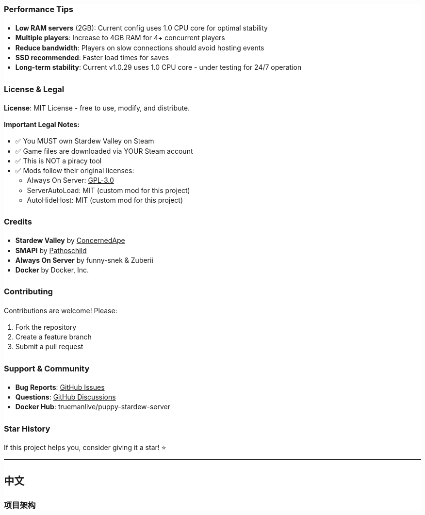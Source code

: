 ### Performance Tips

- **Low RAM servers** (2GB): Current config uses 1.0 CPU core for optimal stability
- **Multiple players**: Increase to 4GB RAM for 4+ concurrent players
- **Reduce bandwidth**: Players on slow connections should avoid hosting events
- **SSD recommended**: Faster load times for saves
- **Long-term stability**: Current v1.0.29 uses 1.0 CPU core - under testing for 24/7 operation

### License & Legal

**License**: MIT License - free to use, modify, and distribute.

**Important Legal Notes:**
- ✅ You MUST own Stardew Valley on Steam
- ✅ Game files are downloaded via YOUR Steam account
- ✅ This is NOT a piracy tool
- ✅ Mods follow their original licenses:
  - Always On Server: [GPL-3.0](https://github.com/funny-snek/Always-On-Server-for-Multiplayer)
  - ServerAutoLoad: MIT (custom mod for this project)
  - AutoHideHost: MIT (custom mod for this project)

### Credits

- **Stardew Valley** by [ConcernedApe](https://www.stardewvalley.net/)
- **SMAPI** by [Pathoschild](https://smapi.io/)
- **Always On Server** by funny-snek & Zuberii
- **Docker** by Docker, Inc.

### Contributing

Contributions are welcome! Please:

1. Fork the repository
2. Create a feature branch
3. Submit a pull request

### Support & Community

- **Bug Reports**: [GitHub Issues](https://github.com/truman-world/puppy-stardew-server/issues)
- **Questions**: [GitHub Discussions](https://github.com/truman-world/puppy-stardew-server/discussions)
- **Docker Hub**: [truemanlive/puppy-stardew-server](https://hub.docker.com/r/truemanlive/puppy-stardew-server)

### Star History

If this project helps you, consider giving it a star! ⭐

---

## 中文

### 项目架构
